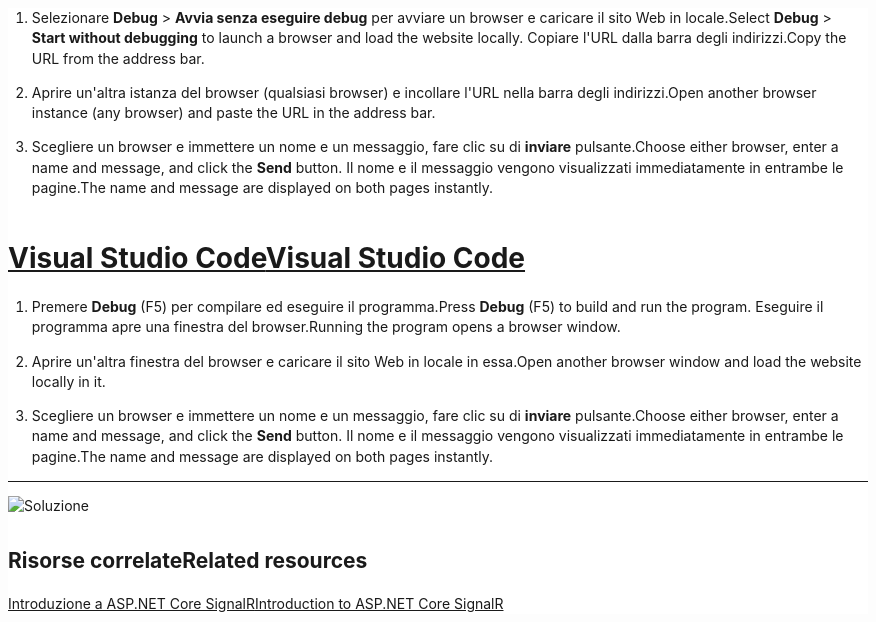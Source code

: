 1. <span data-ttu-id="ae0b6-174">Selezionare **Debug** > **Avvia senza eseguire debug** per avviare un browser e caricare il sito Web in locale.</span><span class="sxs-lookup"><span data-stu-id="ae0b6-174">Select **Debug** > **Start without debugging** to launch a browser and load the website locally.</span></span> <span data-ttu-id="ae0b6-175">Copiare l'URL dalla barra degli indirizzi.</span><span class="sxs-lookup"><span data-stu-id="ae0b6-175">Copy the URL from the address bar.</span></span>

1. <span data-ttu-id="ae0b6-176">Aprire un'altra istanza del browser (qualsiasi browser) e incollare l'URL nella barra degli indirizzi.</span><span class="sxs-lookup"><span data-stu-id="ae0b6-176">Open another browser instance (any browser) and paste the URL in the address bar.</span></span>

1. <span data-ttu-id="ae0b6-177">Scegliere un browser e immettere un nome e un messaggio, fare clic su di **inviare** pulsante.</span><span class="sxs-lookup"><span data-stu-id="ae0b6-177">Choose either browser, enter a name and message, and click the **Send** button.</span></span> <span data-ttu-id="ae0b6-178">Il nome e il messaggio vengono visualizzati immediatamente in entrambe le pagine.</span><span class="sxs-lookup"><span data-stu-id="ae0b6-178">The name and message are displayed on both pages instantly.</span></span>

# <a name="visual-studio-codetabvisual-studio-code"></a>[<span data-ttu-id="ae0b6-179">Visual Studio Code</span><span class="sxs-lookup"><span data-stu-id="ae0b6-179">Visual Studio Code</span></span>](#tab/visual-studio-code)

1. <span data-ttu-id="ae0b6-180">Premere **Debug** (F5) per compilare ed eseguire il programma.</span><span class="sxs-lookup"><span data-stu-id="ae0b6-180">Press **Debug** (F5) to build and run the program.</span></span> <span data-ttu-id="ae0b6-181">Eseguire il programma apre una finestra del browser.</span><span class="sxs-lookup"><span data-stu-id="ae0b6-181">Running the program opens a browser window.</span></span>

1. <span data-ttu-id="ae0b6-182">Aprire un'altra finestra del browser e caricare il sito Web in locale in essa.</span><span class="sxs-lookup"><span data-stu-id="ae0b6-182">Open another browser window and load the website locally in it.</span></span>

1. <span data-ttu-id="ae0b6-183">Scegliere un browser e immettere un nome e un messaggio, fare clic su di **inviare** pulsante.</span><span class="sxs-lookup"><span data-stu-id="ae0b6-183">Choose either browser, enter a name and message, and click the **Send** button.</span></span> <span data-ttu-id="ae0b6-184">Il nome e il messaggio vengono visualizzati immediatamente in entrambe le pagine.</span><span class="sxs-lookup"><span data-stu-id="ae0b6-184">The name and message are displayed on both pages instantly.</span></span>

---

  ![Soluzione](get-started/_static/signalr-get-started-finished.png)

## <a name="related-resources"></a><span data-ttu-id="ae0b6-186">Risorse correlate</span><span class="sxs-lookup"><span data-stu-id="ae0b6-186">Related resources</span></span>

[<span data-ttu-id="ae0b6-187">Introduzione a ASP.NET Core SignalR</span><span class="sxs-lookup"><span data-stu-id="ae0b6-187">Introduction to ASP.NET Core SignalR</span></span>](introduction.md)
